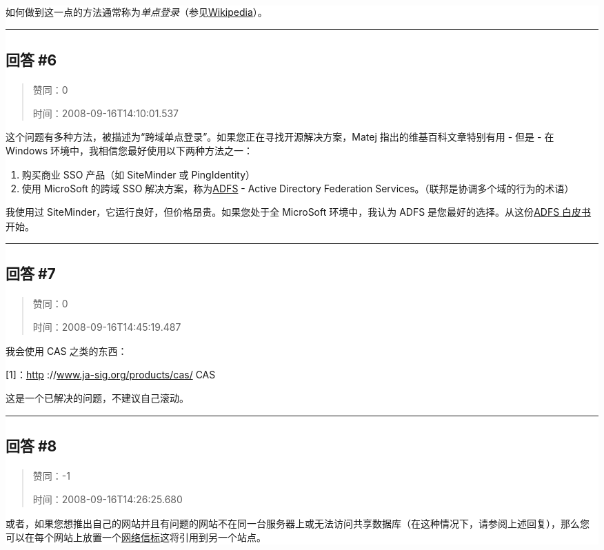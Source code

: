 如何做到这一点的方法通常称为*单点登录*（参见[Wikipedia](http://en.wikipedia.org/wiki/Single_sign-on)）。

* * *

## 回答 #6

> 赞同：0
> 
> 时间：2008-09-16T14:10:01.537

这个问题有多种方法，被描述为“跨域单点登录”。如果您正在寻找开源解决方案，Matej 指出的维基百科文章特别有用 - 但是 - 在 Windows 环境中，我相信您最好使用以下两种方法之一：

1.  购买商业 SSO 产品（如 SiteMinder 或 PingIdentity）
2.  使用 MicroSoft 的跨域 SSO 解决方案，称为[ADFS](http://technet.microsoft.com/en-us/library/cc786469.aspx) - Active Directory Federation Services。（联邦是协调多个域的行为的术语）

我使用过 SiteMinder，它运行良好，但价格昂贵。如果您处于全 MicroSoft 环境中，我认为 ADFS 是您最好的选择。从这份[ADFS 白皮书](http://www.microsoft.com/WindowsServer2003/R2/Identity_Management/ADFSwhitepaper.mspx)开始。

* * *

## 回答 #7

> 赞同：0
> 
> 时间：2008-09-16T14:45:19.487

我会使用 CAS 之类的东西：

[1]：[http](http://www.ja-sig.org/products/cas/) ://www.ja-sig.org/products/cas/ CAS

这是一个已解决的问题，不建议自己滚动。

* * *

## 回答 #8

> 赞同：-1
> 
> 时间：2008-09-16T14:26:25.680

或者，如果您想推出自己的网站并且有问题的网站不在同一台服务器上或无法访问共享数据库（在这种情况下，请参阅上述回复），那么您可以在每个网站上放置一个[网络信标](http://en.wikipedia.org/wiki/Web_beacon)这将引用到另一个站点。

